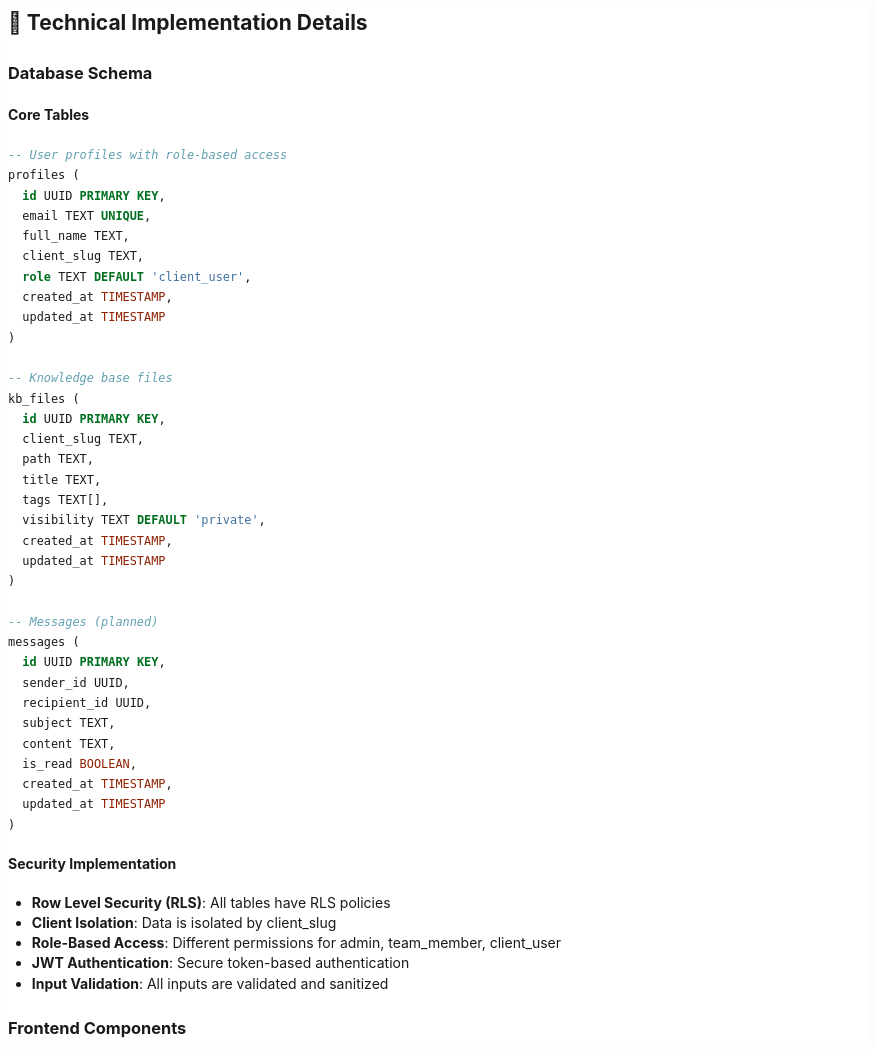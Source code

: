 ## 🔧 Technical Implementation Details

### Database Schema

#### Core Tables
```sql
-- User profiles with role-based access
profiles (
  id UUID PRIMARY KEY,
  email TEXT UNIQUE,
  full_name TEXT,
  client_slug TEXT,
  role TEXT DEFAULT 'client_user',
  created_at TIMESTAMP,
  updated_at TIMESTAMP
)

-- Knowledge base files
kb_files (
  id UUID PRIMARY KEY,
  client_slug TEXT,
  path TEXT,
  title TEXT,
  tags TEXT[],
  visibility TEXT DEFAULT 'private',
  created_at TIMESTAMP,
  updated_at TIMESTAMP
)

-- Messages (planned)
messages (
  id UUID PRIMARY KEY,
  sender_id UUID,
  recipient_id UUID,
  subject TEXT,
  content TEXT,
  is_read BOOLEAN,
  created_at TIMESTAMP,
  updated_at TIMESTAMP
)
```

#### Security Implementation
- **Row Level Security (RLS)**: All tables have RLS policies
- **Client Isolation**: Data is isolated by client_slug
- **Role-Based Access**: Different permissions for admin, team_member, client_user
- **JWT Authentication**: Secure token-based authentication
- **Input Validation**: All inputs are validated and sanitized

### Frontend Components
